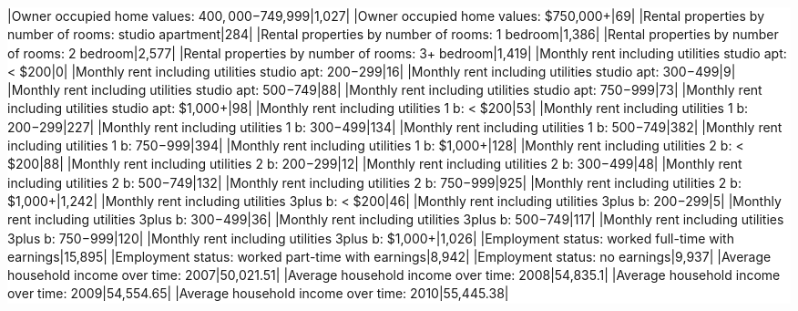 |Owner occupied home values: $400,000-$749,999|1,027|
|Owner occupied home values: $750,000+|69|
|Rental properties by number of rooms: studio apartment|284|
|Rental properties by number of rooms: 1 bedroom|1,386|
|Rental properties by number of rooms: 2 bedroom|2,577|
|Rental properties by number of rooms: 3+ bedroom|1,419|
|Monthly rent including utilities studio apt: < $200|0|
|Monthly rent including utilities studio apt: $200-$299|16|
|Monthly rent including utilities studio apt: $300-$499|9|
|Monthly rent including utilities studio apt: $500-$749|88|
|Monthly rent including utilities studio apt: $750-$999|73|
|Monthly rent including utilities studio apt: $1,000+|98|
|Monthly rent including utilities 1 b: < $200|53|
|Monthly rent including utilities 1 b: $200-$299|227|
|Monthly rent including utilities 1 b: $300-$499|134|
|Monthly rent including utilities 1 b: $500-$749|382|
|Monthly rent including utilities 1 b: $750-$999|394|
|Monthly rent including utilities 1 b: $1,000+|128|
|Monthly rent including utilities 2 b: < $200|88|
|Monthly rent including utilities 2 b: $200-$299|12|
|Monthly rent including utilities 2 b: $300-$499|48|
|Monthly rent including utilities 2 b: $500-$749|132|
|Monthly rent including utilities 2 b: $750-$999|925|
|Monthly rent including utilities 2 b: $1,000+|1,242|
|Monthly rent including utilities 3plus b: < $200|46|
|Monthly rent including utilities 3plus b: $200-$299|5|
|Monthly rent including utilities 3plus b: $300-$499|36|
|Monthly rent including utilities 3plus b: $500-$749|117|
|Monthly rent including utilities 3plus b: $750-$999|120|
|Monthly rent including utilities 3plus b: $1,000+|1,026|
|Employment status: worked full-time with earnings|15,895|
|Employment status: worked part-time with earnings|8,942|
|Employment status: no earnings|9,937|
|Average household income over time: 2007|50,021.51|
|Average household income over time: 2008|54,835.1|
|Average household income over time: 2009|54,554.65|
|Average household income over time: 2010|55,445.38|
